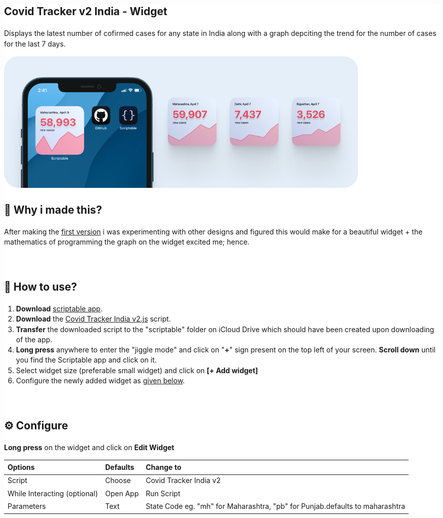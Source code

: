 ## Covid Tracker v2 India - Widget
Displays the latest number of cofirmed cases for any state in India along with a graph depciting the trend for the number of cases for the last 7 days.

<img alt="Covid Tracker India v2" align="center" src="../images/covidTrackerIndiaV2/covidTrackerIndiav2IphoneMockup.png" style="max-width:700px;width:100%"/>

<br/>

## 🙇 Why i made this?
After making the [first version](./../Covid%20Tracker%20-%20India) i was experimenting with other designs and figured this would make for a beautiful widget + the mathematics of programming the graph on the widget excited me; hence.

<br/>

## 📖 How to use?
1. **Download** [scriptable app](https://apps.apple.com/in/app/scriptable/id1405459188).
2. **Download** the [Covid Tracker India v2.js](./Covid%20Tracker%20India%20v2.js) script.
3.  **Transfer** the downloaded script to the "scriptable" folder on iCloud Drive which should have been created upon downloading of the app.
4. **Long press** anywhere to enter the "jiggle mode" and click on "**+**" sign present on the top left of your screen. **Scroll down** until you find the Scriptable app and click on it.
5. Select widget size (preferable small widget) and click on **[+ Add widget]**
6. Configure the newly added widget as [given below](#️-configure). 

<br/>

## ⚙️ Configure
**Long press** on the widget and click on **Edit Widget**

| Options        | Defaults |  Change to |      
| :------------- |:------------- |:-------------|
| Script     | Choose | Covid Tracker India v2|
| While Interacting (optional)  | Open App | Run Script |
| Parameters | Text | State Code eg. "mh" for Maharashtra, "pb" for Punjab.defaults to maharashtra |
